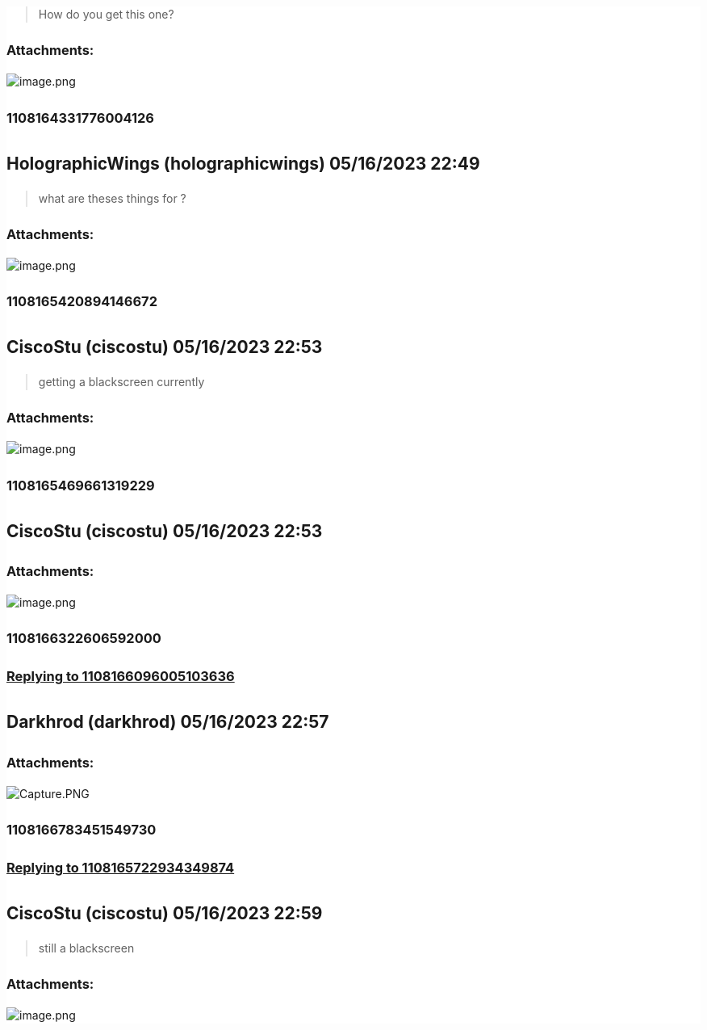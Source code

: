 > How do you get this one?
### Attachments: 
![image.png](https://yuzudiscordbackup.s3.us-west-2.amazonaws.com/files-game-mods/1108163687165988865_image.png)

### 1108164331776004126
## HolographicWings (holographicwings) 05/16/2023 22:49 

> what are theses things for ?
### Attachments: 
![image.png](https://yuzudiscordbackup.s3.us-west-2.amazonaws.com/files-game-mods/1108164331776004126_image.png)

### 1108165420894146672
## CiscoStu (ciscostu) 05/16/2023 22:53 

> getting a blackscreen currently
### Attachments: 
![image.png](https://yuzudiscordbackup.s3.us-west-2.amazonaws.com/files-game-mods/1108165420894146672_image.png)

### 1108165469661319229
## CiscoStu (ciscostu) 05/16/2023 22:53 

> 
### Attachments: 
![image.png](https://yuzudiscordbackup.s3.us-west-2.amazonaws.com/files-game-mods/1108165469661319229_image.png)

### 1108166322606592000
### [Replying to 1108166096005103636](#1108166096005103636)
## Darkhrod (darkhrod) 05/16/2023 22:57 

> 
### Attachments: 
![Capture.PNG](https://yuzudiscordbackup.s3.us-west-2.amazonaws.com/files-game-mods/1108166322606592000_Capture.PNG)

### 1108166783451549730
### [Replying to 1108165722934349874](#1108165722934349874)
## CiscoStu (ciscostu) 05/16/2023 22:59 

> still a blackscreen
### Attachments: 
![image.png](https://yuzudiscordbackup.s3.us-west-2.amazonaws.com/files-game-mods/1108166783451549730_image.png)
